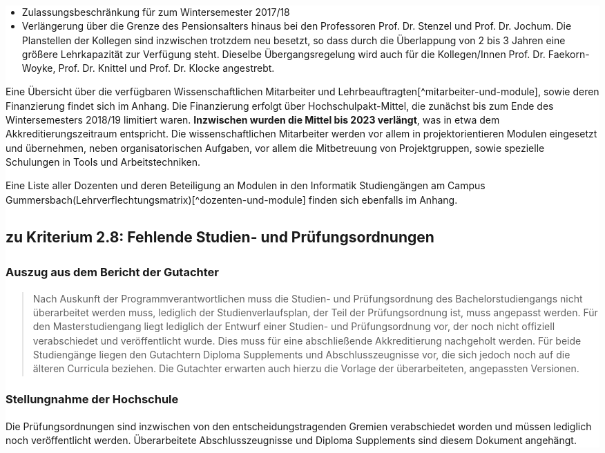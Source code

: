 - Zulassungsbeschränkung für zum Wintersemester 2017/18
- Verlängerung über die Grenze des Pensionsalters hinaus bei den Professoren Prof. Dr. Stenzel und Prof. Dr. Jochum. Die Planstellen der Kollegen sind inzwischen trotzdem neu besetzt, so dass durch die Überlappung von 2 bis 3 Jahren eine größere Lehrkapazität zur Verfügung steht. Dieselbe Übergangsregelung wird auch für die Kollegen/Innen Prof. Dr. Faekorn-Woyke, Prof. Dr. Knittel und Prof. Dr. Klocke angestrebt.

Eine Übersicht über die verfügbaren Wissenschaftlichen Mitarbeiter und Lehrbeauftragten[^mitarbeiter-und-module], sowie deren Finanzierung findet sich im Anhang. Die Finanzierung erfolgt über Hochschulpakt-Mittel, die zunächst bis zum Ende des Wintersemesters 2018/19 limitiert waren. **Inzwischen wurden die Mittel bis 2023 verlängt**, was in etwa dem Akkreditierungszeitraum entspricht. Die wissenschaftlichen Mitarbeiter werden vor allem in projektorientieren Modulen eingesetzt und übernehmen, neben organisatorischen Aufgaben, vor allem die Mitbetreuung von Projektgruppen, sowie spezielle Schulungen in Tools und Arbeitstechniken. 

Eine Liste aller Dozenten und deren Beteiligung an Modulen in den Informatik Studiengängen am Campus Gummersbach(Lehrverflechtungsmatrix)[^dozenten-und-module] finden sich ebenfalls im Anhang.


## zu Kriterium 2.8: Fehlende Studien- und Prüfungsordnungen

### Auszug aus dem Bericht der Gutachter
> Nach Auskunft der Programmverantwortlichen muss die Studien- und Prüfungsordnung des Bachelorstudiengangs nicht überarbeitet werden muss, lediglich der Studienverlaufsplan, der Teil der Prüfungsordnung ist, muss angepasst werden. Für den Masterstudiengang liegt lediglich der Entwurf einer Studien- und Prüfungsordnung vor, der noch nicht offiziell verabschiedet und veröffentlicht wurde. Dies muss für eine abschließende Akkreditierung nachgeholt werden. Für beide Studiengänge liegen den Gutachtern Diploma Supplements und Abschlusszeugnisse vor, die sich jedoch noch auf die älteren Curricula beziehen. Die Gutachter erwarten auch hierzu die Vorlage der überarbeiteten, angepassten Versionen.

### Stellungnahme der Hochschule

Die Prüfungsordnungen sind inzwischen von den entscheidungstragenden Gremien verabschiedet worden und müssen lediglich noch veröffentlicht werden. Überarbeitete Abschlusszeugnisse und Diploma Supplements sind diesem Dokument angehängt.
